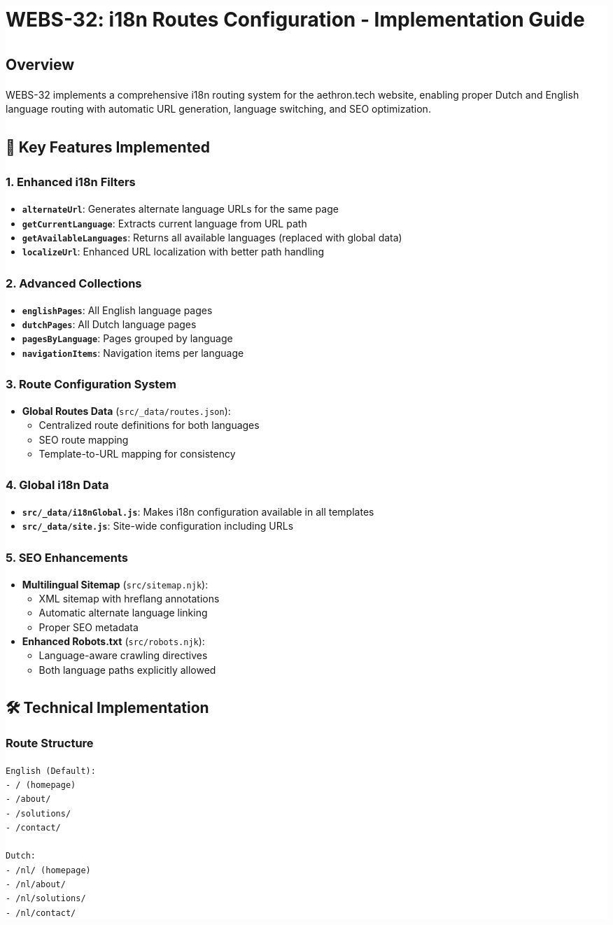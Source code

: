 # WEBS-32: i18n Routes Configuration - Implementation Guide

## Overview
WEBS-32 implements a comprehensive i18n routing system for the aethron.tech website, enabling proper Dutch and English language routing with automatic URL generation, language switching, and SEO optimization.

## 🎯 Key Features Implemented

### 1. Enhanced i18n Filters
- **`alternateUrl`**: Generates alternate language URLs for the same page
- **`getCurrentLanguage`**: Extracts current language from URL path
- **`getAvailableLanguages`**: Returns all available languages (replaced with global data)
- **`localizeUrl`**: Enhanced URL localization with better path handling

### 2. Advanced Collections
- **`englishPages`**: All English language pages
- **`dutchPages`**: All Dutch language pages  
- **`pagesByLanguage`**: Pages grouped by language
- **`navigationItems`**: Navigation items per language

### 3. Route Configuration System
- **Global Routes Data** (`src/_data/routes.json`):
  - Centralized route definitions for both languages
  - SEO route mapping
  - Template-to-URL mapping for consistency

### 4. Global i18n Data
- **`src/_data/i18nGlobal.js`**: Makes i18n configuration available in all templates
- **`src/_data/site.js`**: Site-wide configuration including URLs

### 5. SEO Enhancements
- **Multilingual Sitemap** (`src/sitemap.njk`):
  - XML sitemap with hreflang annotations
  - Automatic alternate language linking
  - Proper SEO metadata
- **Enhanced Robots.txt** (`src/robots.njk`):
  - Language-aware crawling directives
  - Both language paths explicitly allowed

## 🛠️ Technical Implementation

### Route Structure
```
English (Default):
- / (homepage)
- /about/
- /solutions/
- /contact/

Dutch:
- /nl/ (homepage)
- /nl/about/
- /nl/solutions/
- /nl/contact/
```
